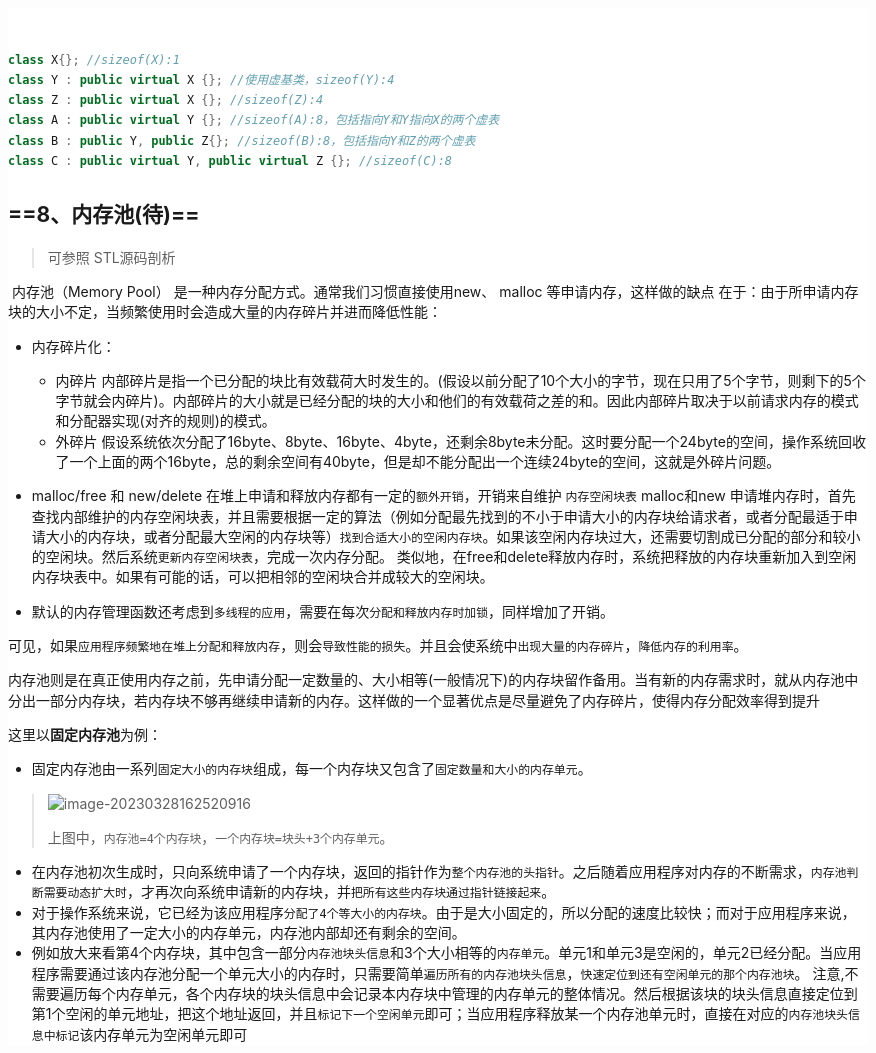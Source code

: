 ```cpp


class X{}; //sizeof(X):1
class Y : public virtual X {}; //使用虚基类，sizeof(Y):4
class Z : public virtual X {}; //sizeof(Z):4
class A : public virtual Y {}; //sizeof(A):8，包括指向Y和Y指向X的两个虚表 
class B : public Y, public Z{}; //sizeof(B):8，包括指向Y和Z的两个虚表
class C : public virtual Y, public virtual Z {}; //sizeof(C):8
```

## ==8、内存池(待)==

> 可参照 STL源码剖析

​	内存池（Memory Pool） 是一种内存分配方式。通常我们习惯直接使用new、 malloc 等申请内存，这样做的缺点
在于：由于所申请内存块的大小不定，当频繁使用时会造成大量的内存碎片并进而降低性能：

* 内存碎片化：
  * 内碎片
      内部碎片是指一个已分配的块比有效载荷大时发生的。(假设以前分配了10个大小的字节，现在只用了5个字节，则剩下的5个字节就会内碎片)。内部碎片的大小就是已经分配的块的大小和他们的有效载荷之差的和。因此内部碎片取决于以前请求内存的模式和分配器实现(对齐的规则)的模式。
  * 外碎片
      假设系统依次分配了16byte、8byte、16byte、4byte，还剩余8byte未分配。这时要分配一个24byte的空间，操作系统回收了一个上面的两个16byte，总的剩余空间有40byte，但是却不能分配出一个连续24byte的空间，这就是外碎片问题。

 * malloc/free 和 new/delete 在堆上申请和释放内存都有一定的`额外开销`，开销来自维护 `内存空闲块表`
   	malloc和new 申请堆内存时，首先查找内部维护的内存空闲块表，并且需要根据一定的算法（例如分配最先找到的不小于申请大小的内存块给请求者，或者分配最适于申请大小的内存块，或者分配最大空闲的内存块等）`找到合适大小的空闲内存块`。如果该空闲内存块过大，还需要切割成已分配的部分和较小的空闲块。然后系统`更新内存空闲块表`，完成一次内存分配。
      	类似地，在free和delete释放内存时，系统把释放的内存块重新加入到空闲内存块表中。如果有可能的话，可以把相邻的空闲块合并成较大的空闲块。

* 默认的内存管理函数还考虑到`多线程的应用`，需要在每次`分配和释放内存时加锁`，同样增加了开销。

可见，如果`应用程序频繁地在堆上分配和释放内存`，则会`导致性能的损失`。并且会使系统中`出现大量的内存碎片`，`降低内存的利用率`。

​	内存池则是在真正使用内存之前，先申请分配一定数量的、大小相等(一般情况下)的内存块留作备用。当有新的内存需求时，就从内存池中分出一部分内存块，若内存块不够再继续申请新的内存。这样做的一个显著优点是尽量避免了内存碎片，使得内存分配效率得到提升

这里以**固定内存池**为例：

* 固定内存池由一系列`固定大小的内存块`组成，每一个内存块又包含了`固定数量和大小的内存单元`。

> ![image-20230328162520916](E:\MarkDown\picture\image-20230328162520916.png)
>
> 上图中，`内存池=4个内存块`，`一个内存块=块头+3个内存单元`。

* 在内存池初次生成时，只向系统申请了一个内存块，返回的指针作为`整个内存池的头指针`。之后随着应用程序对内存的不断需求，`内存池判断需要动态扩大时`，才再次向系统申请新的内存块，并`把所有这些内存块通过指针链接起来`。
* 对于操作系统来说，它已经为该应用程序`分配了4个等大小的内存块`。由于是大小固定的，所以分配的速度比较快；而对于应用程序来说，其内存池使用了一定大小的内存单元，内存池内部却还有剩余的空间。
* 例如放大来看第4个内存块，其中包含一部分`内存池块头信息`和3个大小相等的`内存单元`。单元1和单元3是空闲的，单元2已经分配。当应用程序需要通过该内存池分配一个单元大小的内存时，只需要简单`遍历所有的内存池块头信息`，`快速定位到还有空闲单元的那个内存池块`。
  注意,不需要遍历每个内存单元，各个内存块的块头信息中会记录本内存块中管理的内存单元的整体情况。然后根据该块的块头信息直接定位到第1个空闲的单元地址，把这个地址返回，并且`标记下一个空闲单元`即可；当应用程序释放某一个内存池单元时，直接在对应的`内存池块头信息中标记`该内存单元为空闲单元即可





